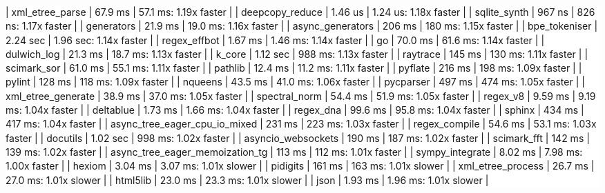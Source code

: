 | xml_etree_parse                  | 67.9 ms                                                  | 57.1 ms: 1.19x faster                                                   |
| deepcopy_reduce                  | 1.46 us                                                  | 1.24 us: 1.18x faster                                                   |
| sqlite_synth                     | 967 ns                                                   | 826 ns: 1.17x faster                                                    |
| generators                       | 21.9 ms                                                  | 19.0 ms: 1.16x faster                                                   |
| async_generators                 | 206 ms                                                   | 180 ms: 1.15x faster                                                    |
| bpe_tokeniser                    | 2.24 sec                                                 | 1.96 sec: 1.14x faster                                                  |
| regex_effbot                     | 1.67 ms                                                  | 1.46 ms: 1.14x faster                                                   |
| go                               | 70.0 ms                                                  | 61.6 ms: 1.14x faster                                                   |
| dulwich_log                      | 21.3 ms                                                  | 18.7 ms: 1.13x faster                                                   |
| k_core                           | 1.12 sec                                                 | 988 ms: 1.13x faster                                                    |
| raytrace                         | 145 ms                                                   | 130 ms: 1.11x faster                                                    |
| scimark_sor                      | 61.0 ms                                                  | 55.1 ms: 1.11x faster                                                   |
| pathlib                          | 12.4 ms                                                  | 11.2 ms: 1.11x faster                                                   |
| pyflate                          | 216 ms                                                   | 198 ms: 1.09x faster                                                    |
| pylint                           | 128 ms                                                   | 118 ms: 1.09x faster                                                    |
| nqueens                          | 43.5 ms                                                  | 41.0 ms: 1.06x faster                                                   |
| pycparser                        | 497 ms                                                   | 474 ms: 1.05x faster                                                    |
| xml_etree_generate               | 38.9 ms                                                  | 37.0 ms: 1.05x faster                                                   |
| spectral_norm                    | 54.4 ms                                                  | 51.9 ms: 1.05x faster                                                   |
| regex_v8                         | 9.59 ms                                                  | 9.19 ms: 1.04x faster                                                   |
| deltablue                        | 1.73 ms                                                  | 1.66 ms: 1.04x faster                                                   |
| regex_dna                        | 99.6 ms                                                  | 95.8 ms: 1.04x faster                                                   |
| sphinx                           | 434 ms                                                   | 417 ms: 1.04x faster                                                    |
| async_tree_eager_cpu_io_mixed    | 231 ms                                                   | 223 ms: 1.03x faster                                                    |
| regex_compile                    | 54.6 ms                                                  | 53.1 ms: 1.03x faster                                                   |
| docutils                         | 1.02 sec                                                 | 998 ms: 1.02x faster                                                    |
| asyncio_websockets               | 190 ms                                                   | 187 ms: 1.02x faster                                                    |
| scimark_fft                      | 142 ms                                                   | 139 ms: 1.02x faster                                                    |
| async_tree_eager_memoization_tg  | 113 ms                                                   | 112 ms: 1.01x faster                                                    |
| sympy_integrate                  | 8.02 ms                                                  | 7.98 ms: 1.00x faster                                                   |
| hexiom                           | 3.04 ms                                                  | 3.07 ms: 1.01x slower                                                   |
| pidigits                         | 161 ms                                                   | 163 ms: 1.01x slower                                                    |
| xml_etree_process                | 26.7 ms                                                  | 27.0 ms: 1.01x slower                                                   |
| html5lib                         | 23.0 ms                                                  | 23.3 ms: 1.01x slower                                                   |
| json                             | 1.93 ms                                                  | 1.96 ms: 1.01x slower                                                   |